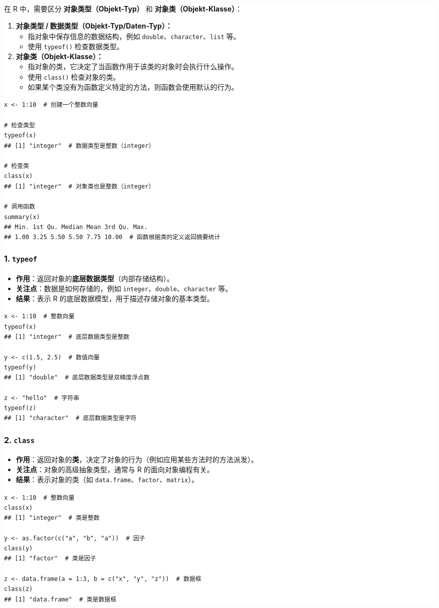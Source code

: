 在 R 中，需要区分 **对象类型（Objekt-Typ）** 和 **对象类（Objekt-Klasse）**：

1. **对象类型 / 数据类型（Objekt-Typ/Daten-Typ）：**
    - 指对象中保存信息的数据结构，例如 `double`、`character`、`list` 等。
    - 使用 `typeof()` 检查数据类型。
2. **对象类（Objekt-Klasse）：**
    - 指对象的类，它决定了当函数作用于该类的对象时会执行什么操作。
    - 使用 `class()` 检查对象的类。
    - 如果某个类没有为函数定义特定的方法，则函数会使用默认的行为。

```
x <- 1:10  # 创建一个整数向量

# 检查类型
typeof(x)
## [1] "integer"  # 数据类型是整数（integer）

# 检查类
class(x)
## [1] "integer"  # 对象类也是整数（integer）

# 调用函数
summary(x)
## Min. 1st Qu. Median Mean 3rd Qu. Max. 
## 1.00 3.25 5.50 5.50 7.75 10.00  # 函数根据类的定义返回摘要统计
```

### **1. `typeof`**

- **作用**：返回对象的**底层数据类型**（内部存储结构）。
- **关注点**：数据是如何存储的，例如 `integer`、`double`、`character` 等。
- **结果**：表示 R 的底层数据模型，用于描述存储对象的基本类型。

```
x <- 1:10  # 整数向量
typeof(x)  
## [1] "integer"  # 底层数据类型是整数

y <- c(1.5, 2.5)  # 数值向量
typeof(y)
## [1] "double"  # 底层数据类型是双精度浮点数

z <- "hello"  # 字符串
typeof(z)
## [1] "character"  # 底层数据类型是字符
```

### **2. `class`**

- **作用**：返回对象的**类**，决定了对象的行为（例如应用某些方法时的方法派发）。
- **关注点**：对象的高级抽象类型，通常与 R 的面向对象编程有关。
- **结果**：表示对象的类（如 `data.frame`、`factor`、`matrix`）。

```
x <- 1:10  # 整数向量
class(x)  
## [1] "integer"  # 类是整数

y <- as.factor(c("a", "b", "a"))  # 因子
class(y)
## [1] "factor"  # 类是因子

z <- data.frame(a = 1:3, b = c("x", "y", "z"))  # 数据框
class(z)
## [1] "data.frame"  # 类是数据框
```

